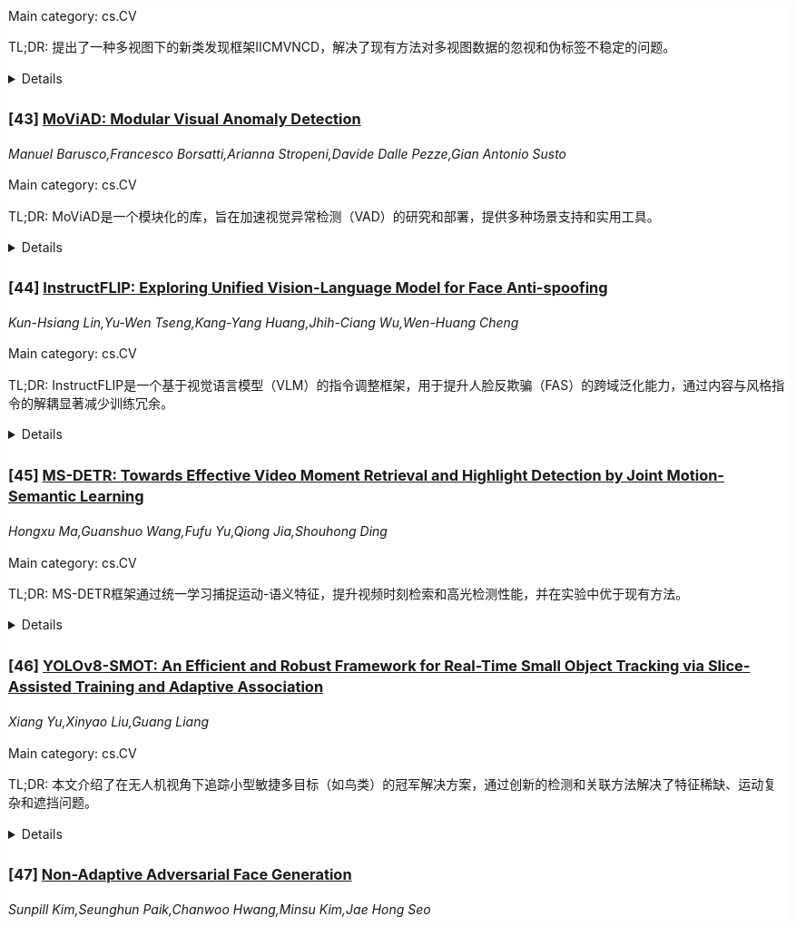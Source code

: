 Main category: cs.CV

TL;DR: 提出了一种多视图下的新类发现框架IICMVNCD，解决了现有方法对多视图数据的忽视和伪标签不稳定的问题。


<details><summary>Details</summary></details>


### [43] [MoViAD: Modular Visual Anomaly Detection](https://arxiv.org/abs/2507.12049)
*Manuel Barusco,Francesco Borsatti,Arianna Stropeni,Davide Dalle Pezze,Gian Antonio Susto*

Main category: cs.CV

TL;DR: MoViAD是一个模块化的库，旨在加速视觉异常检测（VAD）的研究和部署，提供多种场景支持和实用工具。


<details><summary>Details</summary></details>


### [44] [InstructFLIP: Exploring Unified Vision-Language Model for Face Anti-spoofing](https://arxiv.org/abs/2507.12060)
*Kun-Hsiang Lin,Yu-Wen Tseng,Kang-Yang Huang,Jhih-Ciang Wu,Wen-Huang Cheng*

Main category: cs.CV

TL;DR: InstructFLIP是一个基于视觉语言模型（VLM）的指令调整框架，用于提升人脸反欺骗（FAS）的跨域泛化能力，通过内容与风格指令的解耦显著减少训练冗余。


<details><summary>Details</summary></details>


### [45] [MS-DETR: Towards Effective Video Moment Retrieval and Highlight Detection by Joint Motion-Semantic Learning](https://arxiv.org/abs/2507.12062)
*Hongxu Ma,Guanshuo Wang,Fufu Yu,Qiong Jia,Shouhong Ding*

Main category: cs.CV

TL;DR: MS-DETR框架通过统一学习捕捉运动-语义特征，提升视频时刻检索和高光检测性能，并在实验中优于现有方法。


<details><summary>Details</summary></details>


### [46] [YOLOv8-SMOT: An Efficient and Robust Framework for Real-Time Small Object Tracking via Slice-Assisted Training and Adaptive Association](https://arxiv.org/abs/2507.12087)
*Xiang Yu,Xinyao Liu,Guang Liang*

Main category: cs.CV

TL;DR: 本文介绍了在无人机视角下追踪小型敏捷多目标（如鸟类）的冠军解决方案，通过创新的检测和关联方法解决了特征稀缺、运动复杂和遮挡问题。


<details><summary>Details</summary></details>


### [47] [Non-Adaptive Adversarial Face Generation](https://arxiv.org/abs/2507.12107)
*Sunpill Kim,Seunghun Paik,Chanwoo Hwang,Minsu Kim,Jae Hong Seo*
